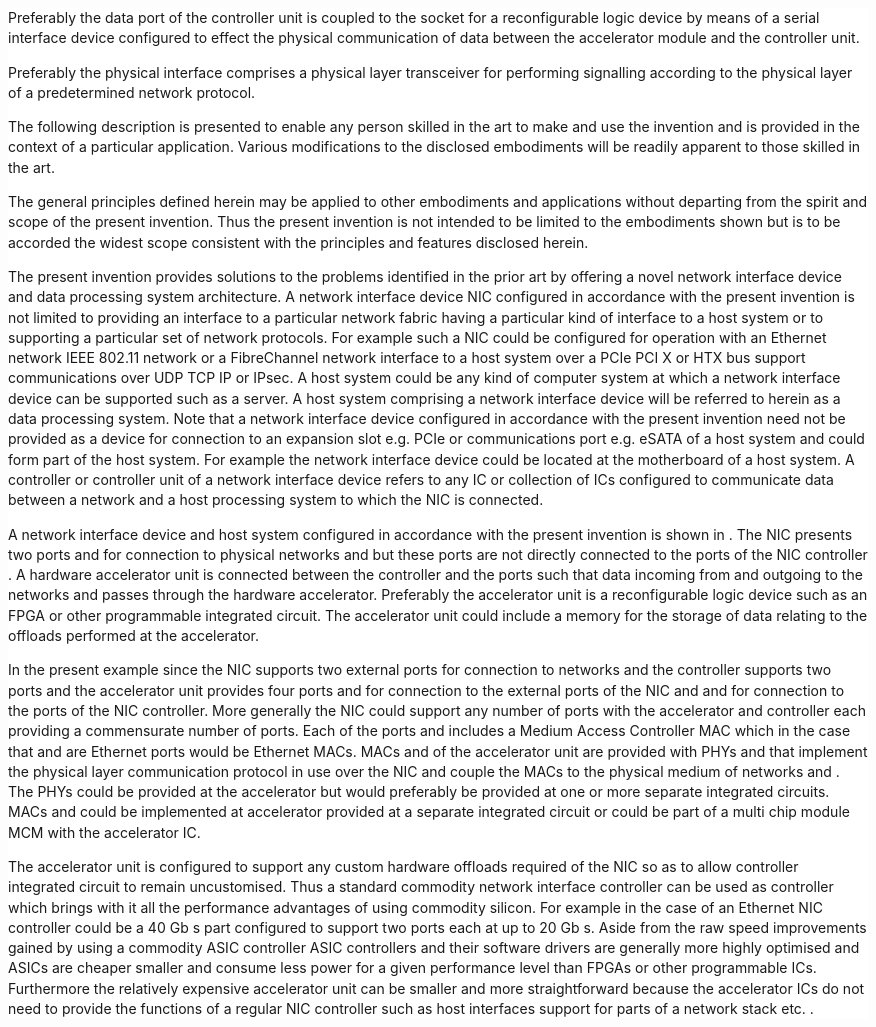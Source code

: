 Preferably the data port of the controller unit is coupled to the socket for a reconfigurable logic device by means of a serial interface device configured to effect the physical communication of data between the accelerator module and the controller unit.

Preferably the physical interface comprises a physical layer transceiver for performing signalling according to the physical layer of a predetermined network protocol.

The following description is presented to enable any person skilled in the art to make and use the invention and is provided in the context of a particular application. Various modifications to the disclosed embodiments will be readily apparent to those skilled in the art.

The general principles defined herein may be applied to other embodiments and applications without departing from the spirit and scope of the present invention. Thus the present invention is not intended to be limited to the embodiments shown but is to be accorded the widest scope consistent with the principles and features disclosed herein.

The present invention provides solutions to the problems identified in the prior art by offering a novel network interface device and data processing system architecture. A network interface device NIC configured in accordance with the present invention is not limited to providing an interface to a particular network fabric having a particular kind of interface to a host system or to supporting a particular set of network protocols. For example such a NIC could be configured for operation with an Ethernet network IEEE 802.11 network or a FibreChannel network interface to a host system over a PCIe PCI X or HTX bus support communications over UDP TCP IP or IPsec. A host system could be any kind of computer system at which a network interface device can be supported such as a server. A host system comprising a network interface device will be referred to herein as a data processing system. Note that a network interface device configured in accordance with the present invention need not be provided as a device for connection to an expansion slot e.g. PCIe or communications port e.g. eSATA of a host system and could form part of the host system. For example the network interface device could be located at the motherboard of a host system. A controller or controller unit of a network interface device refers to any IC or collection of ICs configured to communicate data between a network and a host processing system to which the NIC is connected.

A network interface device and host system configured in accordance with the present invention is shown in . The NIC presents two ports and for connection to physical networks and but these ports are not directly connected to the ports of the NIC controller . A hardware accelerator unit is connected between the controller and the ports such that data incoming from and outgoing to the networks and passes through the hardware accelerator. Preferably the accelerator unit is a reconfigurable logic device such as an FPGA or other programmable integrated circuit. The accelerator unit could include a memory for the storage of data relating to the offloads performed at the accelerator.

In the present example since the NIC supports two external ports for connection to networks and the controller supports two ports and the accelerator unit provides four ports and for connection to the external ports of the NIC and and for connection to the ports of the NIC controller. More generally the NIC could support any number of ports with the accelerator and controller each providing a commensurate number of ports. Each of the ports and includes a Medium Access Controller MAC which in the case that and are Ethernet ports would be Ethernet MACs. MACs and of the accelerator unit are provided with PHYs and that implement the physical layer communication protocol in use over the NIC and couple the MACs to the physical medium of networks and . The PHYs could be provided at the accelerator but would preferably be provided at one or more separate integrated circuits. MACs and could be implemented at accelerator provided at a separate integrated circuit or could be part of a multi chip module MCM with the accelerator IC.

The accelerator unit is configured to support any custom hardware offloads required of the NIC so as to allow controller integrated circuit to remain uncustomised. Thus a standard commodity network interface controller can be used as controller which brings with it all the performance advantages of using commodity silicon. For example in the case of an Ethernet NIC controller could be a 40 Gb s part configured to support two ports each at up to 20 Gb s. Aside from the raw speed improvements gained by using a commodity ASIC controller ASIC controllers and their software drivers are generally more highly optimised and ASICs are cheaper smaller and consume less power for a given performance level than FPGAs or other programmable ICs. Furthermore the relatively expensive accelerator unit can be smaller and more straightforward because the accelerator ICs do not need to provide the functions of a regular NIC controller such as host interfaces support for parts of a network stack etc. .
